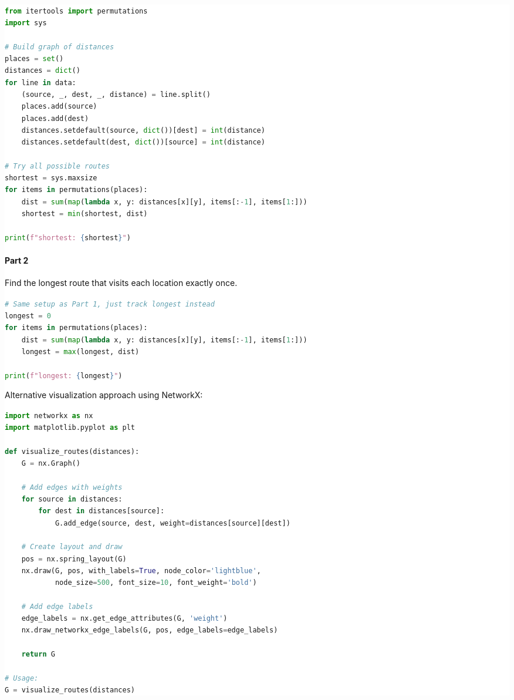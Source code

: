 ```python
from itertools import permutations
import sys

# Build graph of distances
places = set()
distances = dict()
for line in data:
    (source, _, dest, _, distance) = line.split()
    places.add(source)
    places.add(dest)
    distances.setdefault(source, dict())[dest] = int(distance)
    distances.setdefault(dest, dict())[source] = int(distance)

# Try all possible routes
shortest = sys.maxsize
for items in permutations(places):
    dist = sum(map(lambda x, y: distances[x][y], items[:-1], items[1:]))
    shortest = min(shortest, dist)

print(f"shortest: {shortest}")
```

#### Part 2
Find the longest route that visits each location exactly once.

```python
# Same setup as Part 1, just track longest instead
longest = 0
for items in permutations(places):
    dist = sum(map(lambda x, y: distances[x][y], items[:-1], items[1:]))
    longest = max(longest, dist)

print(f"longest: {longest}")
```

Alternative visualization approach using NetworkX:

```python
import networkx as nx
import matplotlib.pyplot as plt

def visualize_routes(distances):
    G = nx.Graph()
    
    # Add edges with weights
    for source in distances:
        for dest in distances[source]:
            G.add_edge(source, dest, weight=distances[source][dest])
    
    # Create layout and draw
    pos = nx.spring_layout(G)
    nx.draw(G, pos, with_labels=True, node_color='lightblue', 
            node_size=500, font_size=10, font_weight='bold')
    
    # Add edge labels
    edge_labels = nx.get_edge_attributes(G, 'weight')
    nx.draw_networkx_edge_labels(G, pos, edge_labels=edge_labels)
    
    return G

# Usage:
G = visualize_routes(distances)
```
